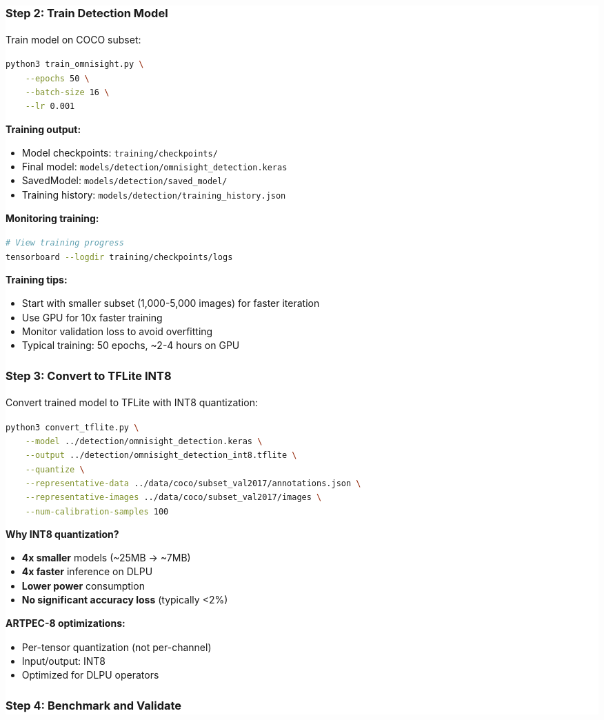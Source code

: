 ### Step 2: Train Detection Model

Train model on COCO subset:

```bash
python3 train_omnisight.py \
    --epochs 50 \
    --batch-size 16 \
    --lr 0.001
```

**Training output:**
- Model checkpoints: `training/checkpoints/`
- Final model: `models/detection/omnisight_detection.keras`
- SavedModel: `models/detection/saved_model/`
- Training history: `models/detection/training_history.json`

**Monitoring training:**

```bash
# View training progress
tensorboard --logdir training/checkpoints/logs
```

**Training tips:**
- Start with smaller subset (1,000-5,000 images) for faster iteration
- Use GPU for 10x faster training
- Monitor validation loss to avoid overfitting
- Typical training: 50 epochs, ~2-4 hours on GPU

### Step 3: Convert to TFLite INT8

Convert trained model to TFLite with INT8 quantization:

```bash
python3 convert_tflite.py \
    --model ../detection/omnisight_detection.keras \
    --output ../detection/omnisight_detection_int8.tflite \
    --quantize \
    --representative-data ../data/coco/subset_val2017/annotations.json \
    --representative-images ../data/coco/subset_val2017/images \
    --num-calibration-samples 100
```

**Why INT8 quantization?**
- **4x smaller** models (~25MB → ~7MB)
- **4x faster** inference on DLPU
- **Lower power** consumption
- **No significant accuracy loss** (typically <2%)

**ARTPEC-8 optimizations:**
- Per-tensor quantization (not per-channel)
- Input/output: INT8
- Optimized for DLPU operators

### Step 4: Benchmark and Validate
